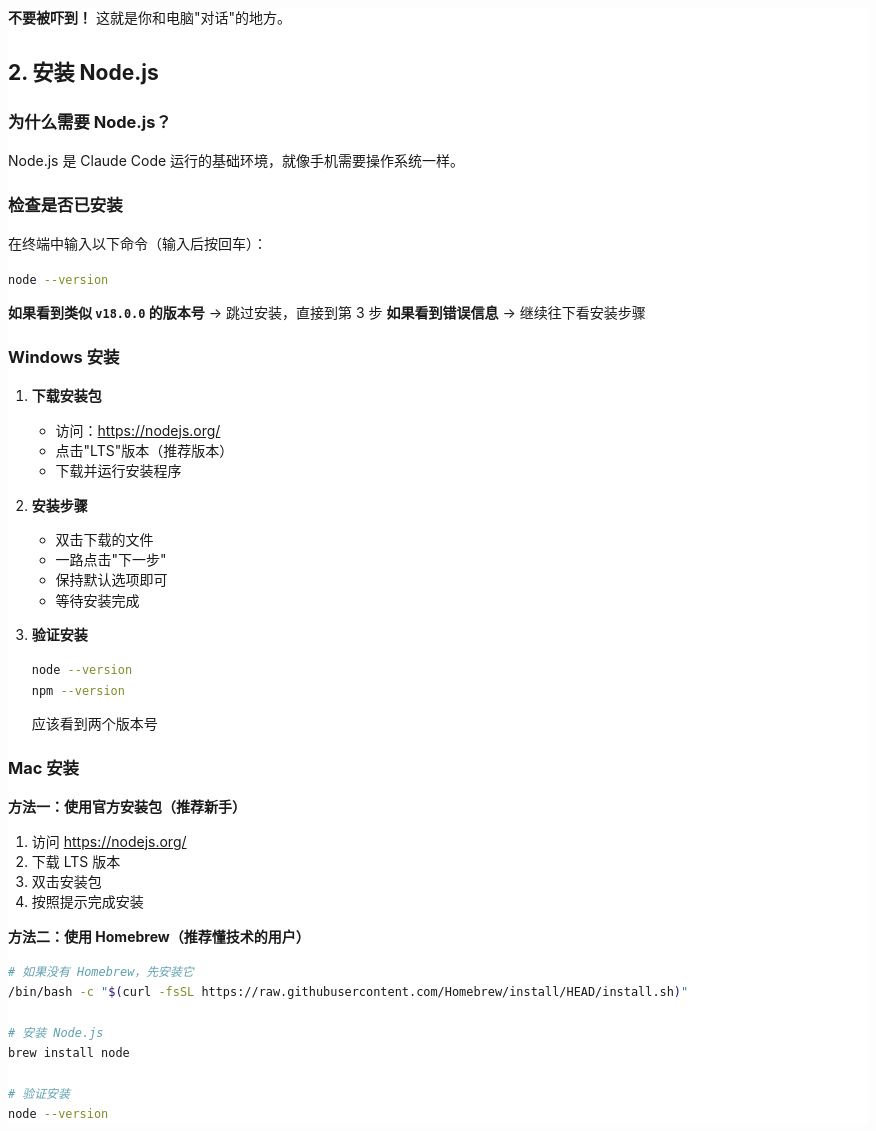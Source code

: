 **不要被吓到！** 这就是你和电脑"对话"的地方。

## 2. 安装 Node.js

### 为什么需要 Node.js？

Node.js 是 Claude Code 运行的基础环境，就像手机需要操作系统一样。

### 检查是否已安装

在终端中输入以下命令（输入后按回车）：

```bash
node --version
```

**如果看到类似 `v18.0.0` 的版本号** → 跳过安装，直接到第 3 步
**如果看到错误信息** → 继续往下看安装步骤

### Windows 安装

1. **下载安装包**
   - 访问：https://nodejs.org/
   - 点击"LTS"版本（推荐版本）
   - 下载并运行安装程序

2. **安装步骤**
   - 双击下载的文件
   - 一路点击"下一步"
   - 保持默认选项即可
   - 等待安装完成

3. **验证安装**
   ```bash
   node --version
   npm --version
   ```

   应该看到两个版本号

### Mac 安装

**方法一：使用官方安装包（推荐新手）**

1. 访问 https://nodejs.org/
2. 下载 LTS 版本
3. 双击安装包
4. 按照提示完成安装

**方法二：使用 Homebrew（推荐懂技术的用户）**

```bash
# 如果没有 Homebrew，先安装它
/bin/bash -c "$(curl -fsSL https://raw.githubusercontent.com/Homebrew/install/HEAD/install.sh)"

# 安装 Node.js
brew install node

# 验证安装
node --version
```
